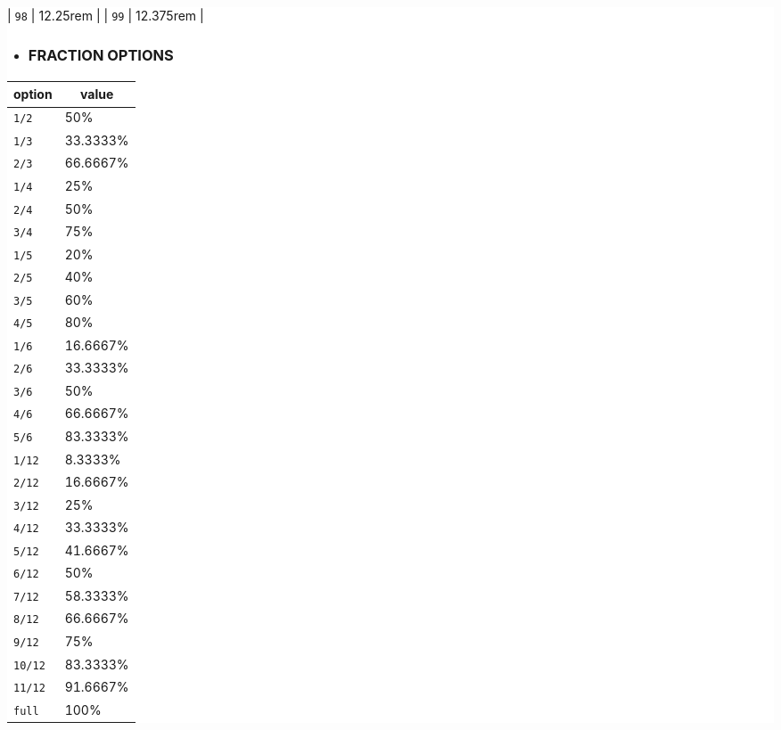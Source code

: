 | `98`       | 12.25rem  |
| `99`       | 12.375rem |

-   ### FRACTION OPTIONS

| **option** | **value** |
| ---------- | --------- |
| `1/2`      | 50%       |
| `1/3`      | 33.3333%  |
| `2/3`      | 66.6667%  |
| `1/4`      | 25%       |
| `2/4`      | 50%       |
| `3/4`      | 75%       |
| `1/5`      | 20%       |
| `2/5`      | 40%       |
| `3/5`      | 60%       |
| `4/5`      | 80%       |
| `1/6`      | 16.6667%  |
| `2/6`      | 33.3333%  |
| `3/6`      | 50%       |
| `4/6`      | 66.6667%  |
| `5/6`      | 83.3333%  |
| `1/12`     | 8.3333%   |
| `2/12`     | 16.6667%  |
| `3/12`     | 25%       |
| `4/12`     | 33.3333%  |
| `5/12`     | 41.6667%  |
| `6/12`     | 50%       |
| `7/12`     | 58.3333%  |
| `8/12`     | 66.6667%  |
| `9/12`     | 75%       |
| `10/12`    | 83.3333%  |
| `11/12`    | 91.6667%  |
| `full`     | 100%      |
